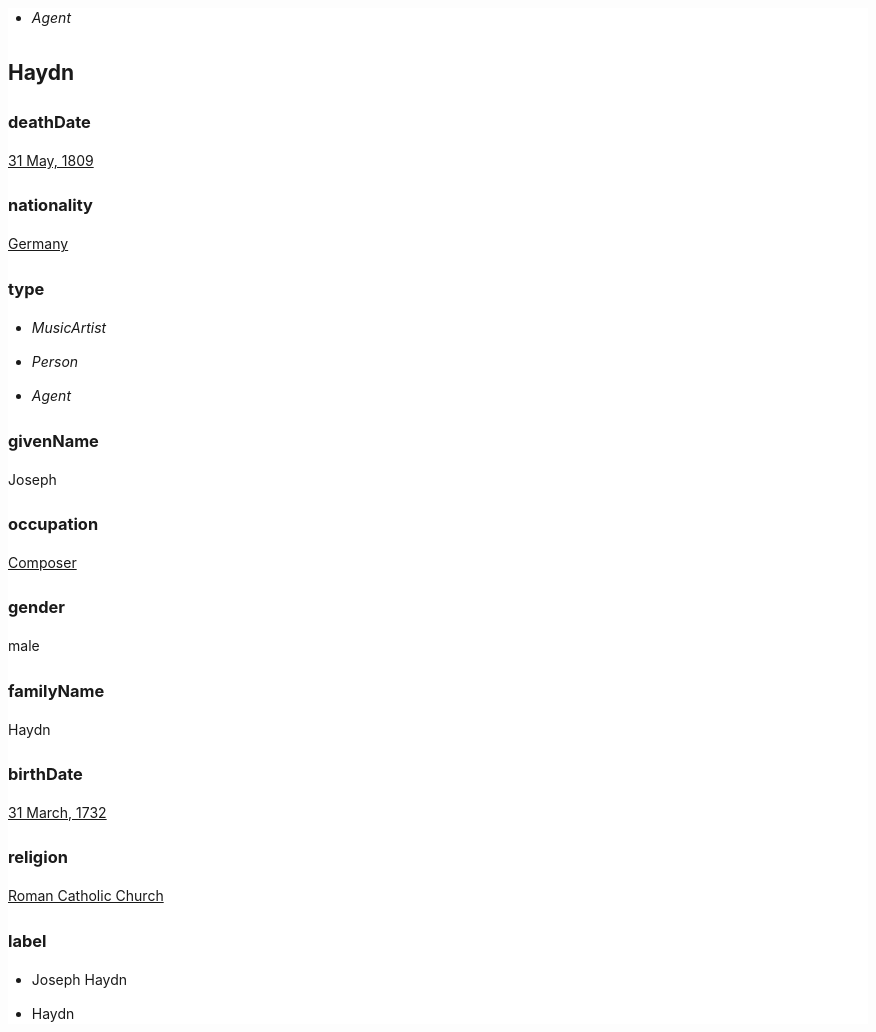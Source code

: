  - *Agent*

## Haydn

### deathDate


[31 May, 1809](#31-May-1809)

### nationality


[Germany](#Germany)

### type

 - *MusicArtist*

 - *Person*

 - *Agent*

### givenName


Joseph

### occupation


[Composer](#Composer)

### gender


male

### familyName


Haydn

### birthDate


[31 March, 1732](#31-March-1732)

### religion


[Roman Catholic Church](#Roman-Catholic-Church)

### label

 - Joseph Haydn

 - Haydn
